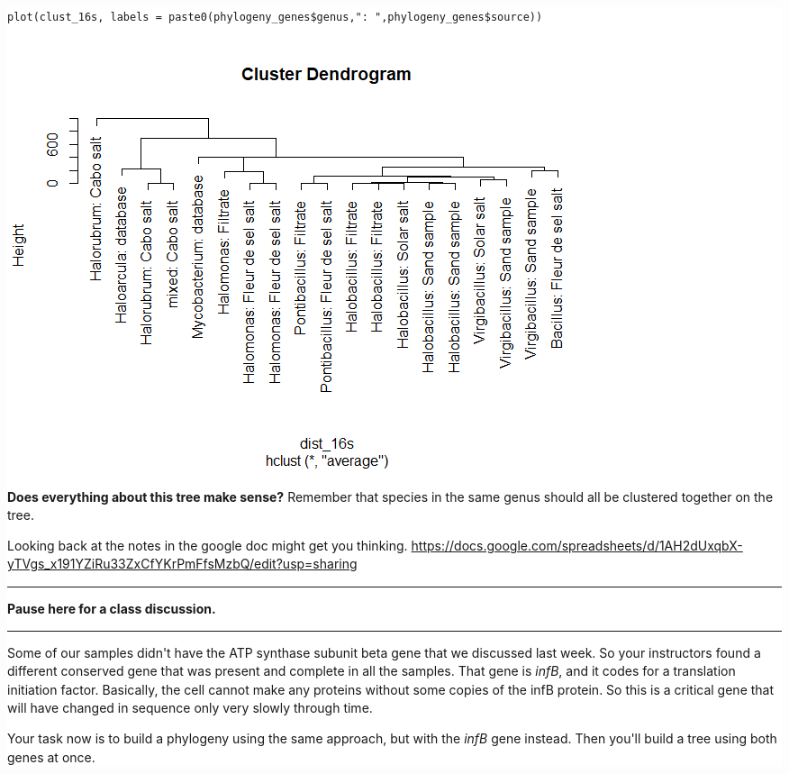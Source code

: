 ``` {.r}
plot(clust_16s, labels = paste0(phylogeny_genes$genus,": ",phylogeny_genes$source))
```

![figure](lab5_BIS23B_template_files/figure-markdown/unnamed-chunk-9-5.png)

**Does everything about this tree make sense?** Remember that species in
the same genus should all be clustered together on the tree.

Looking back at the notes in the google doc might get you thinking.
<https://docs.google.com/spreadsheets/d/1AH2dUxqbX-yTVgs_x191YZiRu33ZxCfYKrPmFfsMzbQ/edit?usp=sharing>

------------------------------------------------------------------------

**Pause here for a class discussion.**

------------------------------------------------------------------------

Some of our samples didn't have the ATP synthase subunit beta gene that
we discussed last week. So your instructors found a different conserved
gene that was present and complete in all the samples. That gene is
*infB*, and it codes for a translation initiation factor. Basically, the
cell cannot make any proteins without some copies of the infB protein.
So this is a critical gene that will have changed in sequence only very
slowly through time.

Your task now is to build a phylogeny using the same approach, but with
the *infB* gene instead. Then you'll build a tree using both genes at
once.
